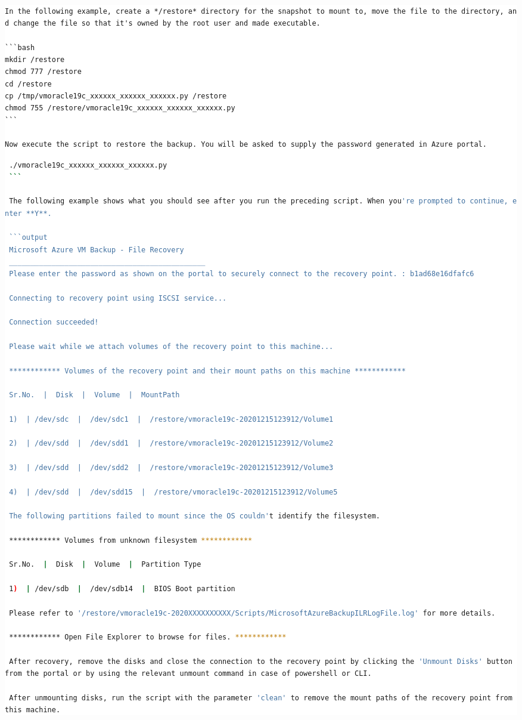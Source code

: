     In the following example, create a */restore* directory for the snapshot to mount to, move the file to the directory, and change the file so that it's owned by the root user and made executable.

    ```bash 
    mkdir /restore
    chmod 777 /restore
    cd /restore
    cp /tmp/vmoracle19c_xxxxxx_xxxxxx_xxxxxx.py /restore
    chmod 755 /restore/vmoracle19c_xxxxxx_xxxxxx_xxxxxx.py
    ```
    
    Now execute the script to restore the backup. You will be asked to supply the password generated in Azure portal. 
  
   ```bash
    ./vmoracle19c_xxxxxx_xxxxxx_xxxxxx.py
    ```

    The following example shows what you should see after you run the preceding script. When you're prompted to continue, enter **Y**.

    ```output
    Microsoft Azure VM Backup - File Recovery
    ______________________________________________
    Please enter the password as shown on the portal to securely connect to the recovery point. : b1ad68e16dfafc6

    Connecting to recovery point using ISCSI service...

    Connection succeeded!

    Please wait while we attach volumes of the recovery point to this machine...

    ************ Volumes of the recovery point and their mount paths on this machine ************

    Sr.No.  |  Disk  |  Volume  |  MountPath

    1)  | /dev/sdc  |  /dev/sdc1  |  /restore/vmoracle19c-20201215123912/Volume1

    2)  | /dev/sdd  |  /dev/sdd1  |  /restore/vmoracle19c-20201215123912/Volume2

    3)  | /dev/sdd  |  /dev/sdd2  |  /restore/vmoracle19c-20201215123912/Volume3

    4)  | /dev/sdd  |  /dev/sdd15  |  /restore/vmoracle19c-20201215123912/Volume5

    The following partitions failed to mount since the OS couldn't identify the filesystem.

    ************ Volumes from unknown filesystem ************

    Sr.No.  |  Disk  |  Volume  |  Partition Type

    1)  | /dev/sdb  |  /dev/sdb14  |  BIOS Boot partition

    Please refer to '/restore/vmoracle19c-2020XXXXXXXXXX/Scripts/MicrosoftAzureBackupILRLogFile.log' for more details.

    ************ Open File Explorer to browse for files. ************

    After recovery, remove the disks and close the connection to the recovery point by clicking the 'Unmount Disks' button from the portal or by using the relevant unmount command in case of powershell or CLI.

    After unmounting disks, run the script with the parameter 'clean' to remove the mount paths of the recovery point from this machine.

   ```